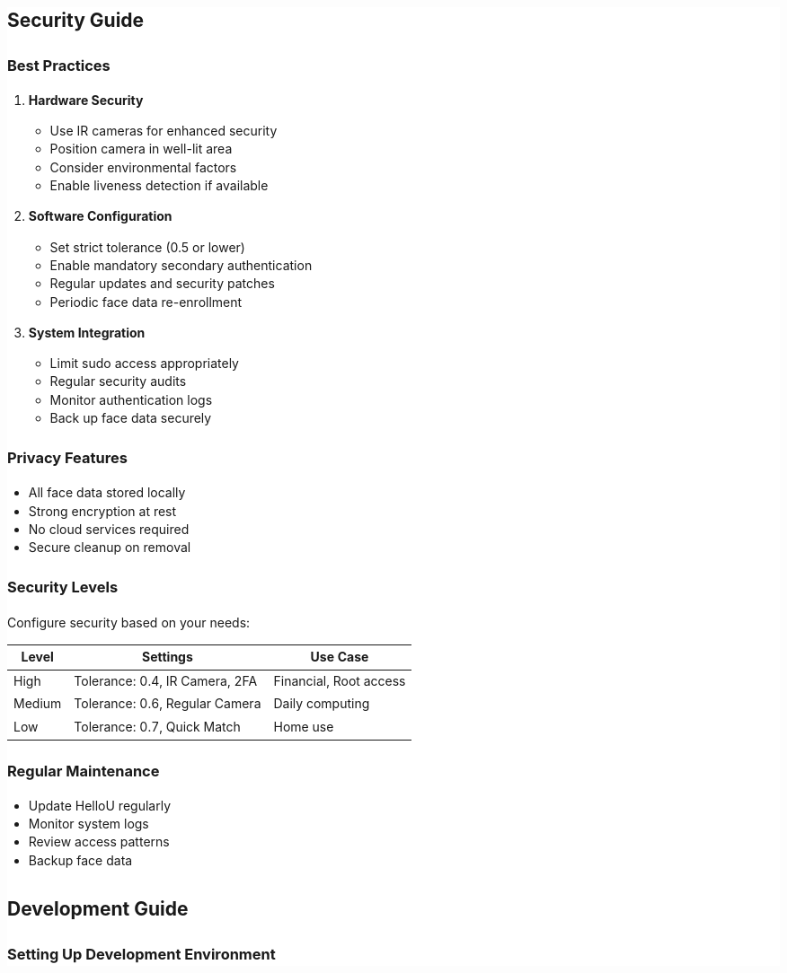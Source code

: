 ## Security Guide

### Best Practices

1. **Hardware Security**
   - Use IR cameras for enhanced security
   - Position camera in well-lit area
   - Consider environmental factors
   - Enable liveness detection if available

2. **Software Configuration**
   - Set strict tolerance (0.5 or lower)
   - Enable mandatory secondary authentication
   - Regular updates and security patches
   - Periodic face data re-enrollment

3. **System Integration**
   - Limit sudo access appropriately
   - Regular security audits
   - Monitor authentication logs
   - Back up face data securely

### Privacy Features

- All face data stored locally
- Strong encryption at rest
- No cloud services required
- Secure cleanup on removal

### Security Levels

Configure security based on your needs:

| Level | Settings | Use Case |
|-------|----------|----------|
| High | Tolerance: 0.4, IR Camera, 2FA | Financial, Root access |
| Medium | Tolerance: 0.6, Regular Camera | Daily computing |
| Low | Tolerance: 0.7, Quick Match | Home use |

### Regular Maintenance

- Update HelloU regularly
- Monitor system logs
- Review access patterns
- Backup face data

## Development Guide

### Setting Up Development Environment
